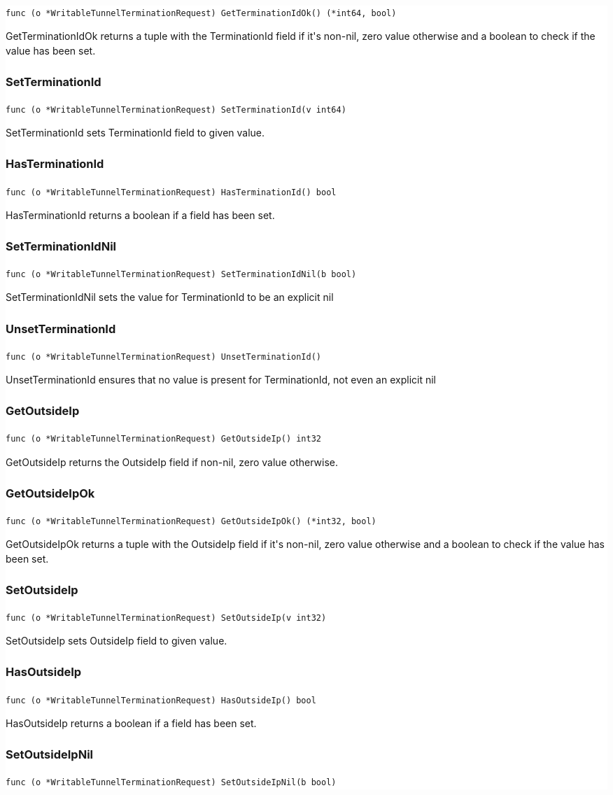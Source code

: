 `func (o *WritableTunnelTerminationRequest) GetTerminationIdOk() (*int64, bool)`

GetTerminationIdOk returns a tuple with the TerminationId field if it's non-nil, zero value otherwise
and a boolean to check if the value has been set.

### SetTerminationId

`func (o *WritableTunnelTerminationRequest) SetTerminationId(v int64)`

SetTerminationId sets TerminationId field to given value.

### HasTerminationId

`func (o *WritableTunnelTerminationRequest) HasTerminationId() bool`

HasTerminationId returns a boolean if a field has been set.

### SetTerminationIdNil

`func (o *WritableTunnelTerminationRequest) SetTerminationIdNil(b bool)`

 SetTerminationIdNil sets the value for TerminationId to be an explicit nil

### UnsetTerminationId
`func (o *WritableTunnelTerminationRequest) UnsetTerminationId()`

UnsetTerminationId ensures that no value is present for TerminationId, not even an explicit nil
### GetOutsideIp

`func (o *WritableTunnelTerminationRequest) GetOutsideIp() int32`

GetOutsideIp returns the OutsideIp field if non-nil, zero value otherwise.

### GetOutsideIpOk

`func (o *WritableTunnelTerminationRequest) GetOutsideIpOk() (*int32, bool)`

GetOutsideIpOk returns a tuple with the OutsideIp field if it's non-nil, zero value otherwise
and a boolean to check if the value has been set.

### SetOutsideIp

`func (o *WritableTunnelTerminationRequest) SetOutsideIp(v int32)`

SetOutsideIp sets OutsideIp field to given value.

### HasOutsideIp

`func (o *WritableTunnelTerminationRequest) HasOutsideIp() bool`

HasOutsideIp returns a boolean if a field has been set.

### SetOutsideIpNil

`func (o *WritableTunnelTerminationRequest) SetOutsideIpNil(b bool)`
